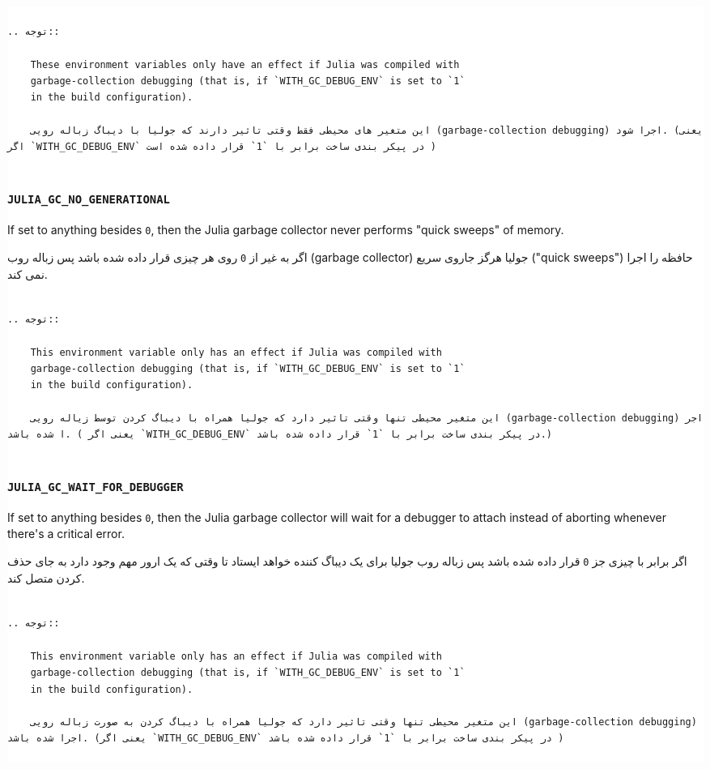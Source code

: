 ```eval_rst

.. توجه::

    These environment variables only have an effect if Julia was compiled with
    garbage-collection debugging (that is, if `WITH_GC_DEBUG_ENV` is set to `1`
    in the build configuration).
    
    این متغیر های محیطی فقط وقتی تاثیر دارند که جولیا با دیباگ زباله رویی (garbage-collection debugging) اجرا شود. (یعنی اگر `WITH_GC_DEBUG_ENV` در پیکر بندی ساخت برابر با `1` قرار داده شده است )
    
```

### `JULIA_GC_NO_GENERATIONAL`

If set to anything besides `0`, then the Julia garbage collector never performs
"quick sweeps" of memory.

اگر به غیر از `0` روی هر چیزی قرار داده شده باشد پس زباله روب (garbage collector) جولیا هرگز جاروی سریع ("quick sweeps") حافظه را اجرا نمی کند.

```eval_rst

.. توجه::

    This environment variable only has an effect if Julia was compiled with
    garbage-collection debugging (that is, if `WITH_GC_DEBUG_ENV` is set to `1`
    in the build configuration).
    
    این متغیر محیطی تنها وقتی تاثیر دارد که جولیا همراه با دیباگ کردن توسط زیاله رویی (garbage-collection debugging) اجرا شده باشد. ( یعنی اگر `WITH_GC_DEBUG_ENV` در پیکر بندی ساخت برابر با `1` قرار داده شده باشد.)
    
```

### `JULIA_GC_WAIT_FOR_DEBUGGER`

If set to anything besides `0`, then the Julia garbage collector will wait for
a debugger to attach instead of aborting whenever there's a critical error.

اگر برابر با چیزی جز `0` قرار داده شده باشد پس زباله روب جولیا برای یک دیباگ کننده خواهد ایستاد تا وقتی که یک ارور مهم وجود دارد به جای حذف کردن متصل کند.

```eval_rst

.. توجه::

    This environment variable only has an effect if Julia was compiled with
    garbage-collection debugging (that is, if `WITH_GC_DEBUG_ENV` is set to `1`
    in the build configuration).
    
    این متغیر محیطی تنها وقتی تاثیر دارد که جولیا همراه با دیباگ کردن به صورت زباله رویی (garbage-collection debugging) اجرا شده باشد. (یعنی اگر `WITH_GC_DEBUG_ENV` در پیکر بندی ساخت برابر با `1` قرار داده شده باشد )
    
```
